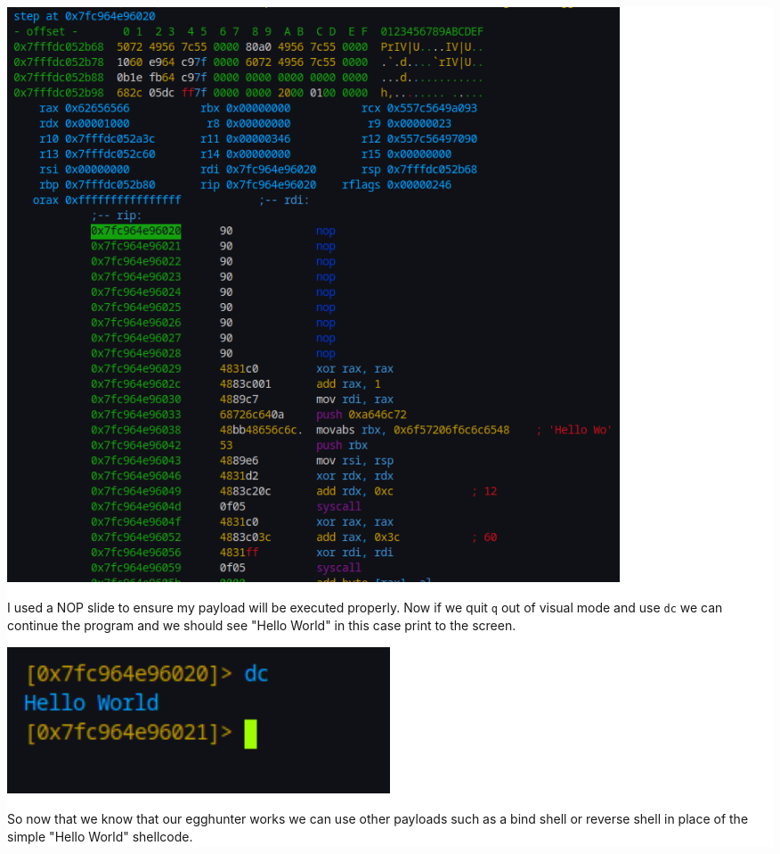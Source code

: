 <img src="/assets/img/post/2020-07-06-egghunter-x86_64/Screenshot6.png" style="width: 80%" >

I used a NOP slide to ensure my payload will be executed properly. Now if we quit `q` out of visual mode and use `dc` we can continue the program and we should see "Hello World" in this case print to the screen.

<img src="/assets/img/post/2020-07-06-egghunter-x86_64/Screenshot7.png" style="width: 50%" >

So now that we know that our egghunter works we can use other payloads such as a bind shell or reverse shell in place of the simple "Hello World" shellcode.

